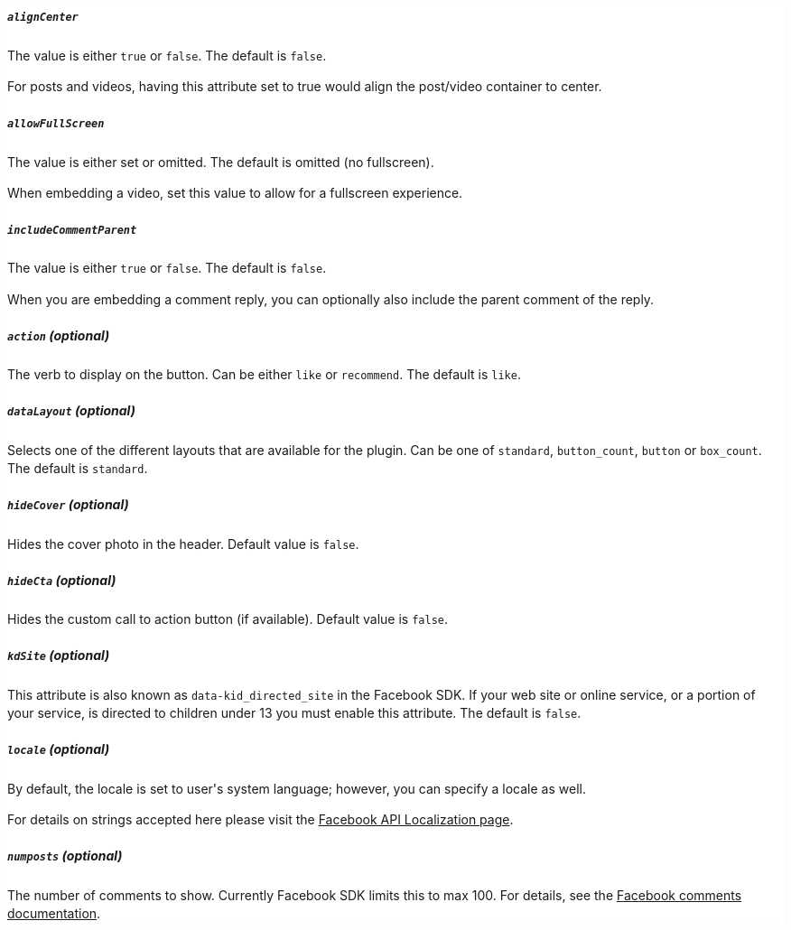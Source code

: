##### `alignCenter`

The value is either `true` or `false`. The default is `false`.

For posts and videos, having this attribute set to true would align the
post/video container to center.

##### `allowFullScreen`

The value is either set or omitted. The default is omitted (no fullscreen).

When embedding a video, set this value to allow for a fullscreen experience.

##### `includeCommentParent`

The value is either `true` or `false`. The default is `false`.

When you are embedding a comment reply, you can optionally also include the
parent comment of the reply.

##### `action` (optional)

The verb to display on the button. Can be either `like` or `recommend`. The
default is `like`.

##### `dataLayout` (optional)

Selects one of the different layouts that are available for the plugin. Can be
one of `standard`, `button_count`, `button` or `box_count`. The default is
`standard`.

##### `hideCover` (optional)

Hides the cover photo in the header. Default value is `false`.

##### `hideCta` (optional)

Hides the custom call to action button (if available). Default value is `false`.

##### `kdSite` (optional)

This attribute is also known as `data-kid_directed_site` in the Facebook SDK.
If your web site or online service, or a portion of your service, is directed to
children under 13 you must enable this attribute. The default is `false`.

##### `locale` (optional)

By default, the locale is set to user's system language; however, you can
specify a locale as well.

For details on strings accepted here please visit the
[Facebook API Localization page](https://developers.facebook.com/docs/internationalization).

##### `numposts` (optional)

The number of comments to show. Currently Facebook SDK limits this to max 100.
For details, see the
[Facebook comments documentation](https://developers.facebook.com/docs/plugins/comments).
